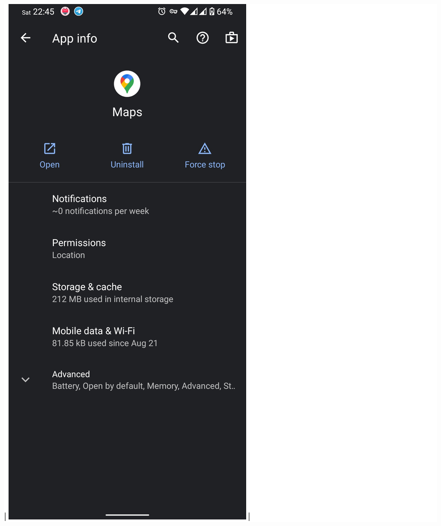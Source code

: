 | ![android-mock-fake-location-gps-app-permissions](/img/2021/09/004.android-mock-fake-location-gps-app-permissions.jpg#small) |